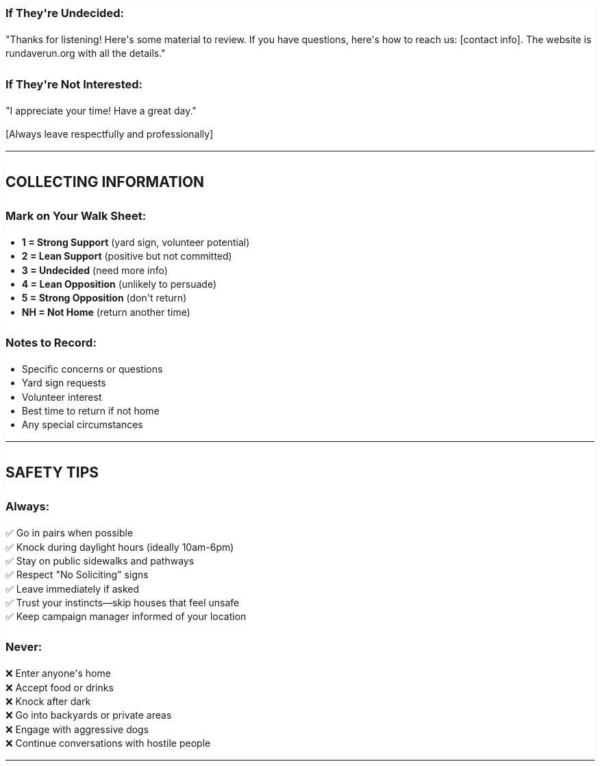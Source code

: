 ### If They're Undecided:
"Thanks for listening! Here's some material to review. If you have questions, here's how to reach us: [contact info]. The website is rundaverun.org with all the details."

### If They're Not Interested:
"I appreciate your time! Have a great day."

[Always leave respectfully and professionally]

---

## COLLECTING INFORMATION

### Mark on Your Walk Sheet:
- **1 = Strong Support** (yard sign, volunteer potential)
- **2 = Lean Support** (positive but not committed)
- **3 = Undecided** (need more info)
- **4 = Lean Opposition** (unlikely to persuade)
- **5 = Strong Opposition** (don't return)
- **NH = Not Home** (return another time)

### Notes to Record:
- Specific concerns or questions
- Yard sign requests
- Volunteer interest
- Best time to return if not home
- Any special circumstances

---

## SAFETY TIPS

### Always:
✅ Go in pairs when possible  
✅ Knock during daylight hours (ideally 10am-6pm)  
✅ Stay on public sidewalks and pathways  
✅ Respect "No Soliciting" signs  
✅ Leave immediately if asked  
✅ Trust your instincts—skip houses that feel unsafe  
✅ Keep campaign manager informed of your location

### Never:
❌ Enter anyone's home  
❌ Accept food or drinks  
❌ Knock after dark  
❌ Go into backyards or private areas  
❌ Engage with aggressive dogs  
❌ Continue conversations with hostile people

---